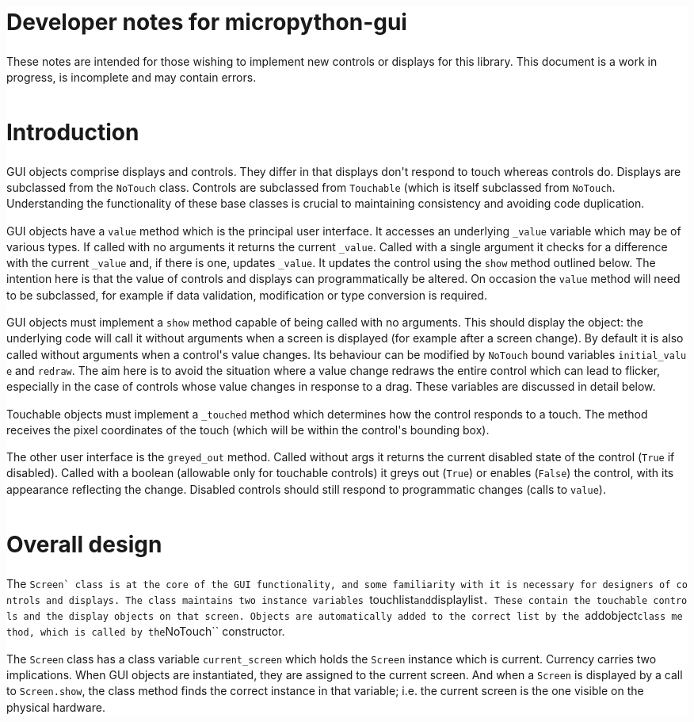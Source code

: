 # Developer notes for micropython-gui

These notes are intended for those wishing to implement new controls or displays for this library.
This document is a work in progress, is incomplete and may contain errors.

# Introduction

GUI objects comprise displays and controls. They differ in that displays don't respond to touch
whereas controls do. Displays are subclassed from the ``NoTouch`` class. Controls are subclassed
from ``Touchable`` (which is itself subclassed from ``NoTouch``. Understanding the functionality of
these base classes is crucial to maintaining consistency and avoiding code duplication.

GUI objects have a ``value`` method which is the principal user interface. It accesses an
underlying ``_value`` variable which may be of various types. If called with no arguments it
returns the current ``_value``. Called with a single argument it checks for a difference with the
current ``_value`` and, if there is one, updates ``_value``. It updates the control using the
``show`` method outlined below. The intention here is that the value of controls and displays can
programmatically be altered. On occasion the ``value`` method will need to be subclassed, for
example if data validation, modification or type conversion is required.

GUI objects must implement a ``show`` method capable of being called with no arguments. This
should display the object: the underlying code will call it without arguments when a screen is
displayed (for example after a screen change). By default it is also called without arguments when
a control's value changes. Its behaviour can be modified by ``NoTouch`` bound variables
``initial_value`` and ``redraw``. The aim here is to avoid the situation where a value change
redraws the entire control which can lead to flicker, especially in the case of controls whose
value changes in response to a drag. These variables are discussed in detail below.

Touchable objects must implement a ``_touched`` method which determines how the control responds to
a touch. The method receives the pixel coordinates of the touch (which will be within the control's
bounding box).

The other user interface is the ``greyed_out`` method. Called without args it returns the current
disabled state of the control (``True`` if disabled). Called with a boolean (allowable only for
touchable controls) it greys out (``True``) or enables (``False``) the control, with its appearance
reflecting the change. Disabled controls should still respond to programmatic changes (calls to
``value``).

# Overall design

The ``Screen` class is at the core of the GUI functionality, and some familiarity with it is
necessary for designers of controls and displays. The class maintains two instance variables
``touchlist`` and ``displaylist``. These contain the touchable controls and the display objects on
that screen. Objects are automatically added to the correct list by the ``addobject`` class method,
which is called by the ``NoTouch`` constructor.

The ``Screen`` class has a class variable ``current_screen`` which holds the ``Screen`` instance
which is current. Currency carries two implications. When GUI objects are instantiated, they are
assigned to the current screen. And when a ``Screen`` is displayed by a call to ``Screen.show``,
the class method finds the correct instance in that variable; i.e. the current screen is the one
visible on the physical hardware.
